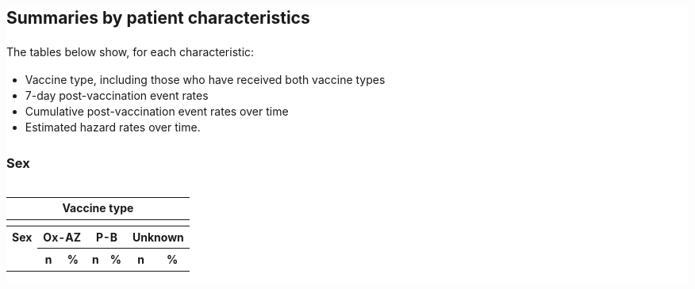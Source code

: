 ## Summaries by patient characteristics

The tables below show, for each characteristic:

-   Vaccine type, including those who have received both vaccine types
-   7-day post-vaccination event rates
-   Cumulative post-vaccination event rates over time
-   Estimated hazard rates over time.

### Sex



<div id="tsfximfqtj" style="overflow-x:auto;overflow-y:auto;width:auto;height:auto;">
<table class="gt_table">
<thead class="gt_header">
<tr>
<th colspan="7" class="gt_heading gt_title gt_font_normal" style>
Vaccine type
</th>
</tr>
<tr>
<th colspan="7" class="gt_heading gt_subtitle gt_font_normal gt_bottom_border" style>
</th>
</tr>
</thead>
<thead class="gt_col_headings">
<tr>
<th class="gt_col_heading gt_center gt_columns_bottom_border" rowspan="2" colspan="1">
Sex
</th>
<th class="gt_center gt_columns_top_border gt_column_spanner_outer" rowspan="1" colspan="2">
<span class="gt_column_spanner">Ox-AZ</span>
</th>
<th class="gt_center gt_columns_top_border gt_column_spanner_outer" rowspan="1" colspan="2">
<span class="gt_column_spanner">P-B</span>
</th>
<th class="gt_center gt_columns_top_border gt_column_spanner_outer" rowspan="1" colspan="2">
<span class="gt_column_spanner">Unknown</span>
</th>
</tr>
<tr>
<th class="gt_col_heading gt_columns_bottom_border gt_center" rowspan="1" colspan="1">
n
</th>
<th class="gt_col_heading gt_columns_bottom_border gt_center" rowspan="1" colspan="1">
%
</th>
<th class="gt_col_heading gt_columns_bottom_border gt_center" rowspan="1" colspan="1">
n
</th>
<th class="gt_col_heading gt_columns_bottom_border gt_center" rowspan="1" colspan="1">
%
</th>
<th class="gt_col_heading gt_columns_bottom_border gt_center" rowspan="1" colspan="1">
n
</th>
<th class="gt_col_heading gt_columns_bottom_border gt_center" rowspan="1" colspan="1">
%
</th>
</tr>
</thead>
<tbody class="gt_table_body">
<tr>